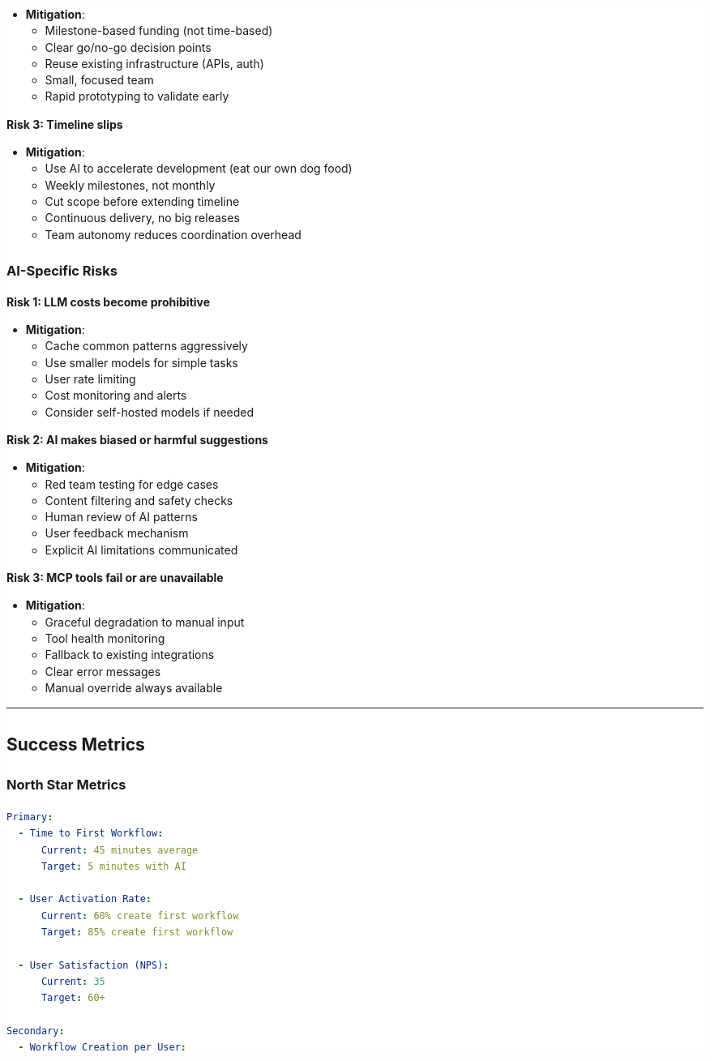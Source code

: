 - **Mitigation**:
  - Milestone-based funding (not time-based)
  - Clear go/no-go decision points
  - Reuse existing infrastructure (APIs, auth)
  - Small, focused team
  - Rapid prototyping to validate early

**Risk 3: Timeline slips**

- **Mitigation**:
  - Use AI to accelerate development (eat our own dog food)
  - Weekly milestones, not monthly
  - Cut scope before extending timeline
  - Continuous delivery, no big releases
  - Team autonomy reduces coordination overhead

### AI-Specific Risks

**Risk 1: LLM costs become prohibitive**

- **Mitigation**:
  - Cache common patterns aggressively
  - Use smaller models for simple tasks
  - User rate limiting
  - Cost monitoring and alerts
  - Consider self-hosted models if needed

**Risk 2: AI makes biased or harmful suggestions**

- **Mitigation**:
  - Red team testing for edge cases
  - Content filtering and safety checks
  - Human review of AI patterns
  - User feedback mechanism
  - Explicit AI limitations communicated

**Risk 3: MCP tools fail or are unavailable**

- **Mitigation**:
  - Graceful degradation to manual input
  - Tool health monitoring
  - Fallback to existing integrations
  - Clear error messages
  - Manual override always available

---

## Success Metrics

### North Star Metrics

```yaml
Primary:
  - Time to First Workflow:
      Current: 45 minutes average
      Target: 5 minutes with AI

  - User Activation Rate:
      Current: 60% create first workflow
      Target: 85% create first workflow

  - User Satisfaction (NPS):
      Current: 35
      Target: 60+

Secondary:
  - Workflow Creation per User:
```